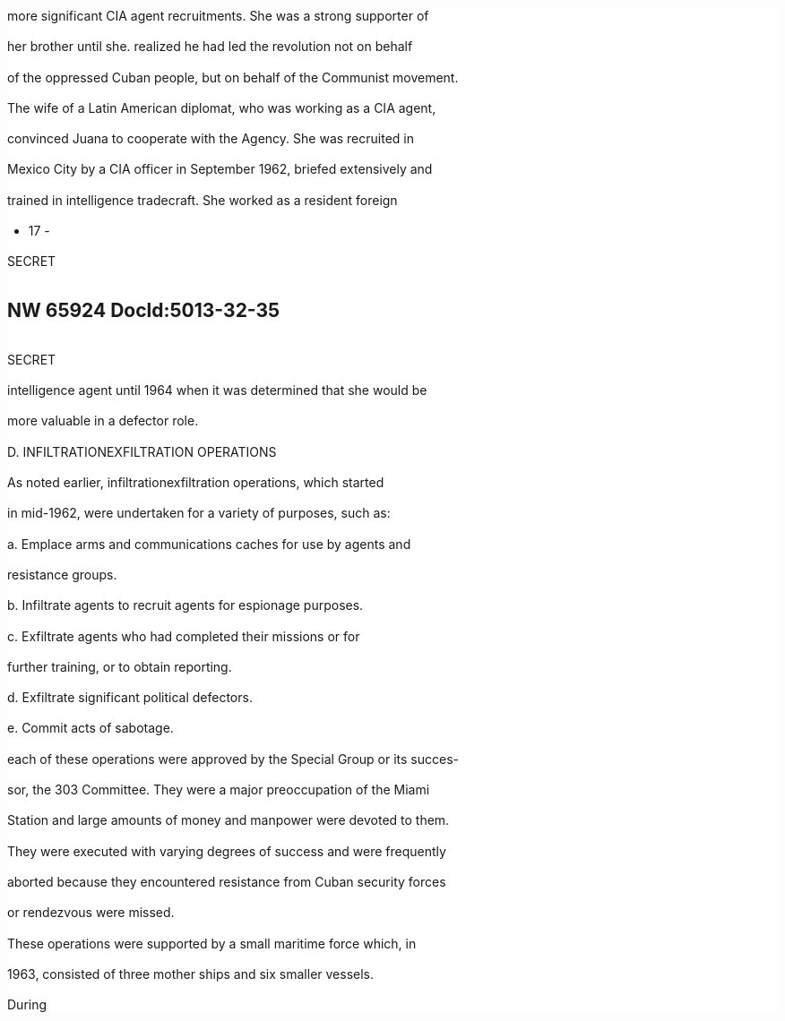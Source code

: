 more significant CIA agent recruitments. She was a strong supporter of

her brother until she. realized he had led the revolution not on behalf

of the oppressed Cuban people, but on behalf of the Communist movement.

The wife of a Latin American diplomat, who was working as a CIA agent,

convinced Juana to cooperate with the Agency. She was recruited in

Mexico City by a CIA officer in September 1962, briefed extensively and

trained in intelligence tradecraft. She worked as a resident foreign

- 17 -

SECRET

NW 65924 Docld:5013-32-35
---

##
SECRET

intelligence agent until 1964 when it was determined that she would be

more valuable in a defector role.

D. INFILTRATIONEXFILTRATION OPERATIONS

As noted earlier, infiltrationexfiltration operations, which started

in mid-1962, were undertaken for a variety of purposes, such as:

a. Emplace arms and communications caches for use by agents and

resistance groups.

b. Infiltrate agents to recruit agents for espionage purposes.

c. Exfiltrate agents who had completed their missions or for

further training, or to obtain reporting.

d. Exfiltrate significant political defectors.

e. Commit acts of sabotage.

each of these operations were approved by the Special Group or its succes-

sor, the 303 Committee. They were a major preoccupation of the Miami

Station and large amounts of money and manpower were devoted to them.

They were executed with varying degrees of success and were frequently

aborted because they encountered resistance from Cuban security forces

or rendezvous were missed.

These operations were supported by a small maritime force which, in

1963, consisted of three mother ships and six smaller vessels.

During
